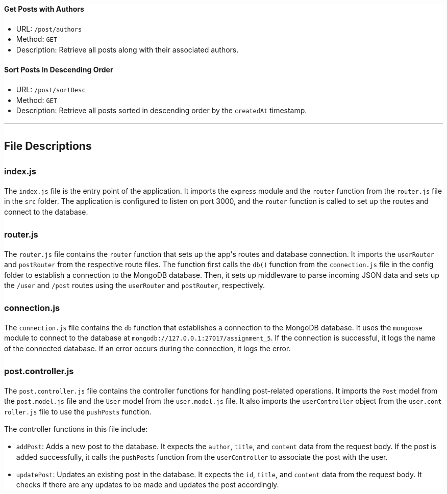 #### Get Posts with Authors

- URL: `/post/authors`
- Method: `GET`
- Description: Retrieve all posts along with their associated authors.

#### Sort Posts in Descending Order

- URL: `/post/sortDesc`
- Method: `GET`
- Description: Retrieve all posts sorted in descending order by the `createdAt` timestamp.

---

## File Descriptions

### index.js

The `index.js` file is the entry point of the application. It imports the `express` module and the `router` function from the `router.js` file in the `src` folder. The application is configured to listen on port 3000, and the `router` function is called to set up the routes and connect to the database.

### router.js

The `router.js` file contains the `router` function that sets up the app's routes and database connection. It imports the `userRouter` and `postRouter` from the respective route files. The function first calls the `db()` function from the `connection.js` file in the config folder to establish a connection to the MongoDB database. Then, it sets up middleware to parse incoming JSON data and sets up the `/user` and `/post` routes using the `userRouter` and `postRouter`, respectively.

### connection.js

The `connection.js` file contains the `db` function that establishes a connection to the MongoDB database. It uses the `mongoose` module to connect to the database at `mongodb://127.0.0.1:27017/assignment_5`. If the connection is successful, it logs the name of the connected database. If an error occurs during the connection, it logs the error.

### post.controller.js

The `post.controller.js` file contains the controller functions for handling post-related operations. It imports the `Post` model from the `post.model.js` file and the `User` model from the `user.model.js` file. It also imports the `userController` object from the `user.controller.js` file to use the `pushPosts` function.

The controller functions in this file include:

- `addPost`: Adds a new post to the database. It expects the `author`, `title`, and `content` data from the request body. If the post is added successfully, it calls the `pushPosts` function from the `userController` to associate the post with the user.

- `updatePost`: Updates an existing post in the database. It expects the `id`, `title`, and `content` data from the request body. It checks if there are any updates to be made and updates the post accordingly.
